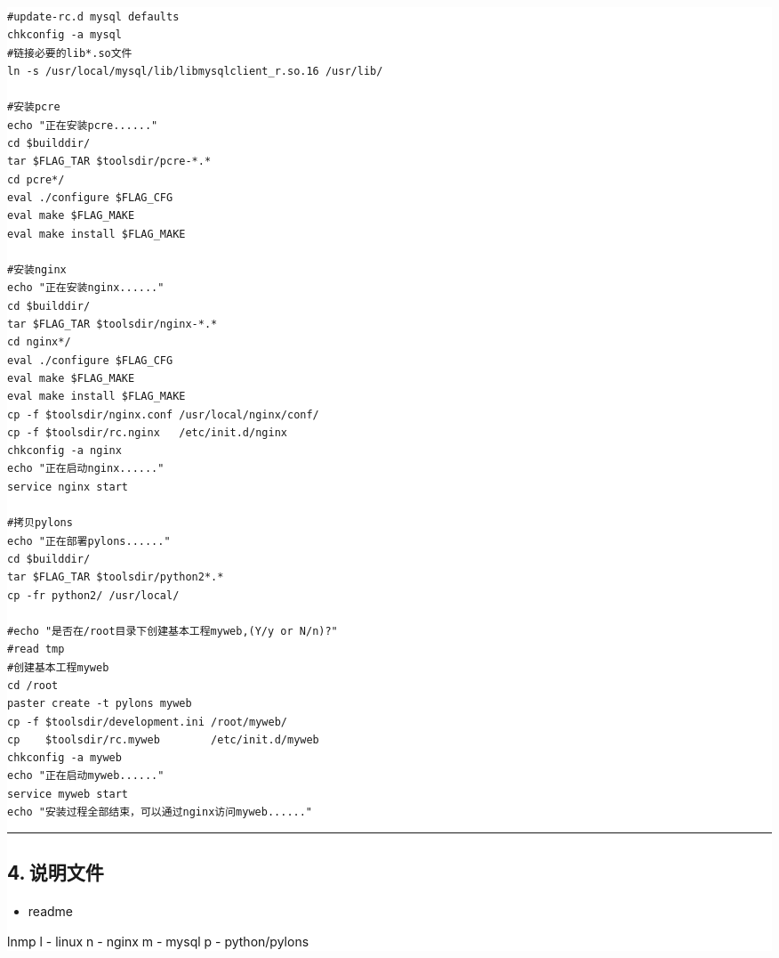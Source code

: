 ```
#update-rc.d mysql defaults
chkconfig -a mysql
#链接必要的lib*.so文件
ln -s /usr/local/mysql/lib/libmysqlclient_r.so.16 /usr/lib/

#安装pcre
echo "正在安装pcre......"
cd $builddir/
tar $FLAG_TAR $toolsdir/pcre-*.*
cd pcre*/
eval ./configure $FLAG_CFG
eval make $FLAG_MAKE
eval make install $FLAG_MAKE

#安装nginx
echo "正在安装nginx......"
cd $builddir/
tar $FLAG_TAR $toolsdir/nginx-*.*
cd nginx*/
eval ./configure $FLAG_CFG
eval make $FLAG_MAKE
eval make install $FLAG_MAKE
cp -f $toolsdir/nginx.conf /usr/local/nginx/conf/
cp -f $toolsdir/rc.nginx   /etc/init.d/nginx
chkconfig -a nginx
echo "正在启动nginx......"
service nginx start

#拷贝pylons
echo "正在部署pylons......"
cd $builddir/
tar $FLAG_TAR $toolsdir/python2*.*
cp -fr python2/ /usr/local/

#echo "是否在/root目录下创建基本工程myweb,(Y/y or N/n)?"
#read tmp
#创建基本工程myweb
cd /root
paster create -t pylons myweb
cp -f $toolsdir/development.ini /root/myweb/
cp    $toolsdir/rc.myweb        /etc/init.d/myweb
chkconfig -a myweb
echo "正在启动myweb......"
service myweb start
echo "安装过程全部结束，可以通过nginx访问myweb......"

```


----------

## **4. 说明文件** ##
- readme
> ```
﻿lnmp
    l - linux
    n - nginx
    m - mysql
    p - python/pylons
    